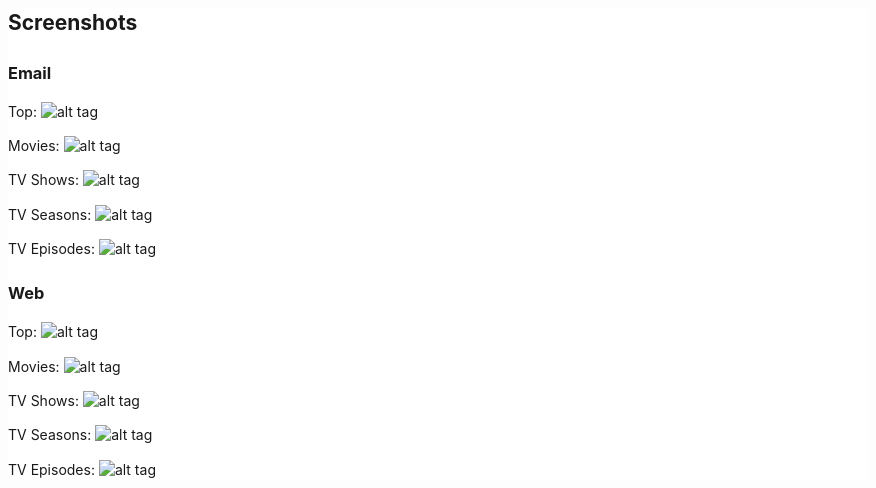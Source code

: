 ## Screenshots

### Email

Top:
![alt tag](http://i.imgur.com/ufWQcw8.png)

Movies:
![alt tag](http://i.imgur.com/jf5QKKL.png)

TV Shows:
![alt tag](http://i.imgur.com/CalJ2b8.png)

TV Seasons:
![alt tag](http://i.imgur.com/tqMqGVa.png)

TV Episodes:
![alt tag](http://i.imgur.com/zujePDP.png)

### Web

Top:
![alt tag](http://i.imgur.com/eRikpyh.png)

Movies:
![alt tag](http://i.imgur.com/nZIyg36.png)

TV Shows:
![alt tag](http://i.imgur.com/cY36zCz.png)

TV Seasons:
![alt tag](http://i.imgur.com/fF7HNL4.jpg)

TV Episodes:
![alt tag](http://i.imgur.com/xiwUNPT.jpg)
